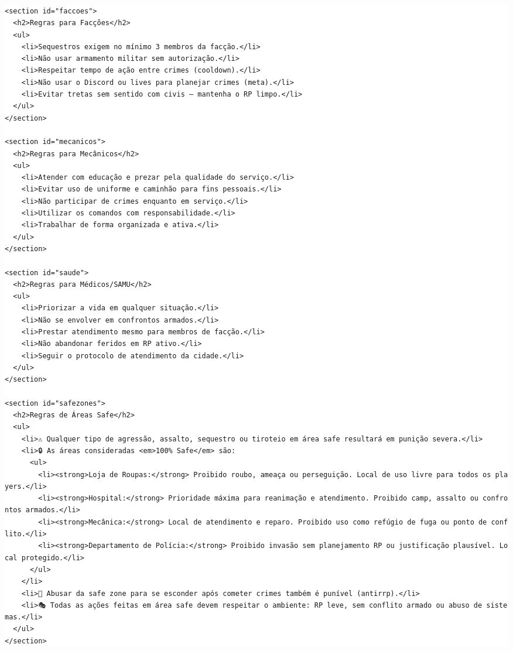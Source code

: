     <section id="faccoes">
      <h2>Regras para Facções</h2>
      <ul>
        <li>Sequestros exigem no mínimo 3 membros da facção.</li>
        <li>Não usar armamento militar sem autorização.</li>
        <li>Respeitar tempo de ação entre crimes (cooldown).</li>
        <li>Não usar o Discord ou lives para planejar crimes (meta).</li>
        <li>Evitar tretas sem sentido com civis — mantenha o RP limpo.</li>
      </ul>
    </section>

    <section id="mecanicos">
      <h2>Regras para Mecânicos</h2>
      <ul>
        <li>Atender com educação e prezar pela qualidade do serviço.</li>
        <li>Evitar uso de uniforme e caminhão para fins pessoais.</li>
        <li>Não participar de crimes enquanto em serviço.</li>
        <li>Utilizar os comandos com responsabilidade.</li>
        <li>Trabalhar de forma organizada e ativa.</li>
      </ul>
    </section>

    <section id="saude">
      <h2>Regras para Médicos/SAMU</h2>
      <ul>
        <li>Priorizar a vida em qualquer situação.</li>
        <li>Não se envolver em confrontos armados.</li>
        <li>Prestar atendimento mesmo para membros de facção.</li>
        <li>Não abandonar feridos em RP ativo.</li>
        <li>Seguir o protocolo de atendimento da cidade.</li>
      </ul>
    </section>

    <section id="safezones">
      <h2>Regras de Áreas Safe</h2>
      <ul>
        <li>⚠️ Qualquer tipo de agressão, assalto, sequestro ou tiroteio em área safe resultará em punição severa.</li>
        <li>🔒 As áreas consideradas <em>100% Safe</em> são:
          <ul>
            <li><strong>Loja de Roupas:</strong> Proibido roubo, ameaça ou perseguição. Local de uso livre para todos os players.</li>
            <li><strong>Hospital:</strong> Prioridade máxima para reanimação e atendimento. Proibido camp, assalto ou confrontos armados.</li>
            <li><strong>Mecânica:</strong> Local de atendimento e reparo. Proibido uso como refúgio de fuga ou ponto de conflito.</li>
            <li><strong>Departamento de Polícia:</strong> Proibido invasão sem planejamento RP ou justificação plausível. Local protegido.</li>
          </ul>
        </li>
        <li>🚫 Abusar da safe zone para se esconder após cometer crimes também é punível (antirrp).</li>
        <li>🎭 Todas as ações feitas em área safe devem respeitar o ambiente: RP leve, sem conflito armado ou abuso de sistemas.</li>
      </ul>
    </section>
